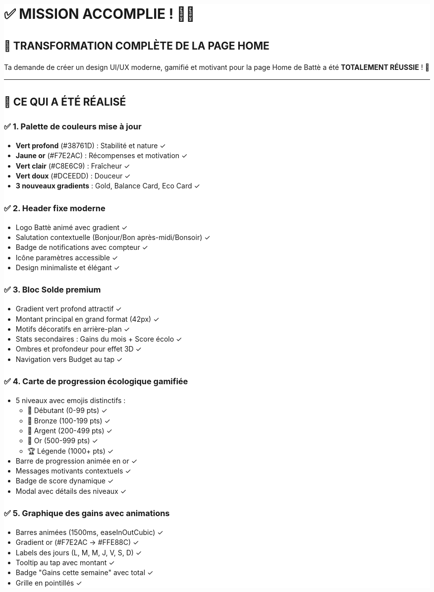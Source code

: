 # ✅ MISSION ACCOMPLIE ! 🎨🎉

## 🌟 **TRANSFORMATION COMPLÈTE DE LA PAGE HOME**

Ta demande de créer un design UI/UX moderne, gamifié et motivant pour la page Home de Battè a été **TOTALEMENT RÉUSSIE** ! 🚀

---

## 🎯 **CE QUI A ÉTÉ RÉALISÉ**

### ✅ **1. Palette de couleurs mise à jour**
- **Vert profond** (#38761D) : Stabilité et nature ✓
- **Jaune or** (#F7E2AC) : Récompenses et motivation ✓
- **Vert clair** (#C8E6C9) : Fraîcheur ✓
- **Vert doux** (#DCEEDD) : Douceur ✓
- **3 nouveaux gradients** : Gold, Balance Card, Eco Card ✓

### ✅ **2. Header fixe moderne**
- Logo Battè animé avec gradient ✓
- Salutation contextuelle (Bonjour/Bon après-midi/Bonsoir) ✓
- Badge de notifications avec compteur ✓
- Icône paramètres accessible ✓
- Design minimaliste et élégant ✓

### ✅ **3. Bloc Solde premium**
- Gradient vert profond attractif ✓
- Montant principal en grand format (42px) ✓
- Motifs décoratifs en arrière-plan ✓
- Stats secondaires : Gains du mois + Score écolo ✓
- Ombres et profondeur pour effet 3D ✓
- Navigation vers Budget au tap ✓

### ✅ **4. Carte de progression écologique gamifiée**
- 5 niveaux avec emojis distinctifs :
  - 🌱 Débutant (0-99 pts) ✓
  - 🥉 Bronze (100-199 pts) ✓
  - 🥈 Argent (200-499 pts) ✓
  - 🥇 Or (500-999 pts) ✓
  - 🏆 Légende (1000+ pts) ✓
- Barre de progression animée en or ✓
- Messages motivants contextuels ✓
- Badge de score dynamique ✓
- Modal avec détails des niveaux ✓

### ✅ **5. Graphique des gains avec animations**
- Barres animées (1500ms, easeInOutCubic) ✓
- Gradient or (#F7E2AC → #FFE88C) ✓
- Labels des jours (L, M, M, J, V, S, D) ✓
- Tooltip au tap avec montant ✓
- Badge "Gains cette semaine" avec total ✓
- Grille en pointillés ✓
